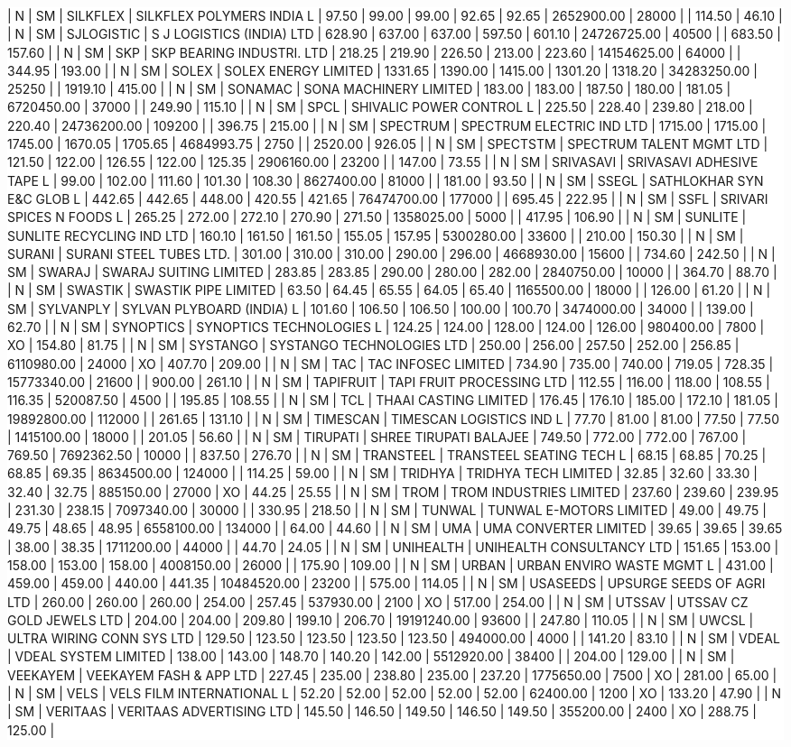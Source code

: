 | N | SM | SILKFLEX | SILKFLEX POLYMERS INDIA L | 97.50 | 99.00 | 99.00 | 92.65 | 92.65 | 2652900.00 | 28000 |  | 114.50 | 46.10 |
| N | SM | SJLOGISTIC | S J LOGISTICS (INDIA) LTD | 628.90 | 637.00 | 637.00 | 597.50 | 601.10 | 24726725.00 | 40500 |  | 683.50 | 157.60 |
| N | SM | SKP | SKP BEARING INDUSTRI. LTD | 218.25 | 219.90 | 226.50 | 213.00 | 223.60 | 14154625.00 | 64000 |  | 344.95 | 193.00 |
| N | SM | SOLEX | SOLEX ENERGY LIMITED | 1331.65 | 1390.00 | 1415.00 | 1301.20 | 1318.20 | 34283250.00 | 25250 |  | 1919.10 | 415.00 |
| N | SM | SONAMAC | SONA MACHINERY LIMITED | 183.00 | 183.00 | 187.50 | 180.00 | 181.05 | 6720450.00 | 37000 |  | 249.90 | 115.10 |
| N | SM | SPCL | SHIVALIC POWER CONTROL L | 225.50 | 228.40 | 239.80 | 218.00 | 220.40 | 24736200.00 | 109200 |  | 396.75 | 215.00 |
| N | SM | SPECTRUM | SPECTRUM ELECTRIC IND LTD | 1715.00 | 1715.00 | 1745.00 | 1670.05 | 1705.65 | 4684993.75 | 2750 |  | 2520.00 | 926.05 |
| N | SM | SPECTSTM | SPECTRUM TALENT MGMT LTD | 121.50 | 122.00 | 126.55 | 122.00 | 125.35 | 2906160.00 | 23200 |  | 147.00 | 73.55 |
| N | SM | SRIVASAVI | SRIVASAVI ADHESIVE TAPE L | 99.00 | 102.00 | 111.60 | 101.30 | 108.30 | 8627400.00 | 81000 |  | 181.00 | 93.50 |
| N | SM | SSEGL | SATHLOKHAR SYN E&C GLOB L | 442.65 | 442.65 | 448.00 | 420.55 | 421.65 | 76474700.00 | 177000 |  | 695.45 | 222.95 |
| N | SM | SSFL | SRIVARI SPICES N FOODS L | 265.25 | 272.00 | 272.10 | 270.90 | 271.50 | 1358025.00 | 5000 |  | 417.95 | 106.90 |
| N | SM | SUNLITE | SUNLITE RECYCLING IND LTD | 160.10 | 161.50 | 161.50 | 155.05 | 157.95 | 5300280.00 | 33600 |  | 210.00 | 150.30 |
| N | SM | SURANI | SURANI STEEL TUBES LTD. | 301.00 | 310.00 | 310.00 | 290.00 | 296.00 | 4668930.00 | 15600 |  | 734.60 | 242.50 |
| N | SM | SWARAJ | SWARAJ SUITING LIMITED | 283.85 | 283.85 | 290.00 | 280.00 | 282.00 | 2840750.00 | 10000 |  | 364.70 | 88.70 |
| N | SM | SWASTIK | SWASTIK PIPE LIMITED | 63.50 | 64.45 | 65.55 | 64.05 | 65.40 | 1165500.00 | 18000 |  | 126.00 | 61.20 |
| N | SM | SYLVANPLY | SYLVAN PLYBOARD (INDIA) L | 101.60 | 106.50 | 106.50 | 100.00 | 100.70 | 3474000.00 | 34000 |  | 139.00 | 62.70 |
| N | SM | SYNOPTICS | SYNOPTICS TECHNOLOGIES L | 124.25 | 124.00 | 128.00 | 124.00 | 126.00 | 980400.00 | 7800 | XO | 154.80 | 81.75 |
| N | SM | SYSTANGO | SYSTANGO TECHNOLOGIES LTD | 250.00 | 256.00 | 257.50 | 252.00 | 256.85 | 6110980.00 | 24000 | XO | 407.70 | 209.00 |
| N | SM | TAC | TAC INFOSEC LIMITED | 734.90 | 735.00 | 740.00 | 719.05 | 728.35 | 15773340.00 | 21600 |  | 900.00 | 261.10 |
| N | SM | TAPIFRUIT | TAPI FRUIT PROCESSING LTD | 112.55 | 116.00 | 118.00 | 108.55 | 116.35 | 520087.50 | 4500 |  | 195.85 | 108.55 |
| N | SM | TCL | THAAI CASTING LIMITED | 176.45 | 176.10 | 185.00 | 172.10 | 181.05 | 19892800.00 | 112000 |  | 261.65 | 131.10 |
| N | SM | TIMESCAN | TIMESCAN LOGISTICS IND L | 77.70 | 81.00 | 81.00 | 77.50 | 77.50 | 1415100.00 | 18000 |  | 201.05 | 56.60 |
| N | SM | TIRUPATI | SHREE TIRUPATI BALAJEE | 749.50 | 772.00 | 772.00 | 767.00 | 769.50 | 7692362.50 | 10000 |  | 837.50 | 276.70 |
| N | SM | TRANSTEEL | TRANSTEEL SEATING TECH L | 68.15 | 68.85 | 70.25 | 68.85 | 69.35 | 8634500.00 | 124000 |  | 114.25 | 59.00 |
| N | SM | TRIDHYA | TRIDHYA TECH LIMITED | 32.85 | 32.60 | 33.30 | 32.40 | 32.75 | 885150.00 | 27000 | XO | 44.25 | 25.55 |
| N | SM | TROM | TROM INDUSTRIES LIMITED | 237.60 | 239.60 | 239.95 | 231.30 | 238.15 | 7097340.00 | 30000 |  | 330.95 | 218.50 |
| N | SM | TUNWAL | TUNWAL E-MOTORS LIMITED | 49.00 | 49.75 | 49.75 | 48.65 | 48.95 | 6558100.00 | 134000 |  | 64.00 | 44.60 |
| N | SM | UMA | UMA CONVERTER LIMITED | 39.65 | 39.65 | 39.65 | 38.00 | 38.35 | 1711200.00 | 44000 |  | 44.70 | 24.05 |
| N | SM | UNIHEALTH | UNIHEALTH CONSULTANCY LTD | 151.65 | 153.00 | 158.00 | 153.00 | 158.00 | 4008150.00 | 26000 |  | 175.90 | 109.00 |
| N | SM | URBAN | URBAN ENVIRO WASTE MGMT L | 431.00 | 459.00 | 459.00 | 440.00 | 441.35 | 10484520.00 | 23200 |  | 575.00 | 114.05 |
| N | SM | USASEEDS | UPSURGE SEEDS OF AGRI LTD | 260.00 | 260.00 | 260.00 | 254.00 | 257.45 | 537930.00 | 2100 | XO | 517.00 | 254.00 |
| N | SM | UTSSAV | UTSSAV CZ GOLD JEWELS LTD | 204.00 | 204.00 | 209.80 | 199.10 | 206.70 | 19191240.00 | 93600 |  | 247.80 | 110.05 |
| N | SM | UWCSL | ULTRA WIRING CONN SYS LTD | 129.50 | 123.50 | 123.50 | 123.50 | 123.50 | 494000.00 | 4000 |  | 141.20 | 83.10 |
| N | SM | VDEAL | VDEAL SYSTEM LIMITED | 138.00 | 143.00 | 148.70 | 140.20 | 142.00 | 5512920.00 | 38400 |  | 204.00 | 129.00 |
| N | SM | VEEKAYEM | VEEKAYEM FASH & APP LTD | 227.45 | 235.00 | 238.80 | 235.00 | 237.20 | 1775650.00 | 7500 | XO | 281.00 | 65.00 |
| N | SM | VELS | VELS FILM INTERNATIONAL L | 52.20 | 52.00 | 52.00 | 52.00 | 52.00 | 62400.00 | 1200 | XO | 133.20 | 47.90 |
| N | SM | VERITAAS | VERITAAS ADVERTISING LTD | 145.50 | 146.50 | 149.50 | 146.50 | 149.50 | 355200.00 | 2400 | XO | 288.75 | 125.00 |